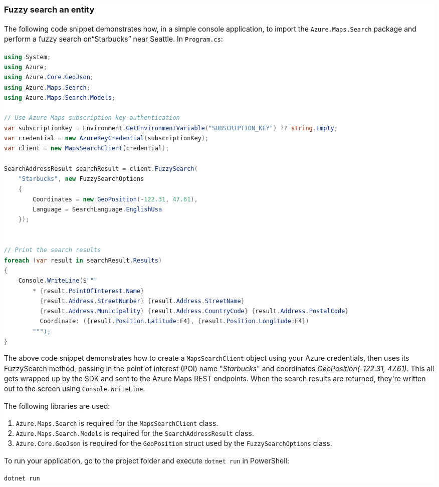 ### Fuzzy search an entity

The following code snippet demonstrates how, in a simple console application, to import the `Azure.Maps.Search` package and perform a fuzzy search on“Starbucks” near Seattle. In `Program.cs`:

```csharp
using System;
using Azure; 
using Azure.Core.GeoJson; 
using Azure.Maps.Search; 
using Azure.Maps.Search.Models; 

// Use Azure Maps subscription key authentication 
var subscriptionKey = Environment.GetEnvironmentVariable("SUBSCRIPTION_KEY") ?? string.Empty;
var credential = new AzureKeyCredential(subscriptionKey);
var client = new MapsSearchClient(credential); 

SearchAddressResult searchResult = client.FuzzySearch( 
    "Starbucks", new FuzzySearchOptions 
    { 
        Coordinates = new GeoPosition(-122.31, 47.61), 
        Language = SearchLanguage.EnglishUsa 
    }); 


// Print the search results 
foreach (var result in searchResult.Results) 
{ 
    Console.WriteLine($""" 
        * {result.PointOfInterest.Name} 
          {result.Address.StreetNumber} {result.Address.StreetName} 
          {result.Address.Municipality} {result.Address.CountryCode} {result.Address.PostalCode} 
          Coordinate: ({result.Position.Latitude:F4}, {result.Position.Longitude:F4}) 
        """); 
} 
```

The above code snippet demonstrates how to create a `MapsSearchClient` object using your Azure credentials, then uses its [FuzzySearch][FuzzySearch] method, passing in the point of interest (POI) name "_Starbucks_" and coordinates _GeoPosition(-122.31, 47.61)_. This all gets wrapped up by the SDK and sent to the Azure Maps REST endpoints. When the search results are returned, they're written out to the screen using `Console.WriteLine`.

The following libraries are used:

1. `Azure.Maps.Search` is required for the `MapsSearchClient` class.
1. `Azure.Maps.Search.Models` is required for the `SearchAddressResult` class.
1. `Azure.Core.GeoJson` is required for the `GeoPosition` struct used by the `FuzzySearchOptions` class.

To run your application, go to the project folder and execute `dotnet run` in PowerShell:

```powershell
dotnet run 
```


[Azure Maps account]: quick-demo-map-app.md#create-an-azure-maps-account
[Subscription key]: quick-demo-map-app.md#get-the-primary-key-for-your-account
[authentication]: azure-maps-authentication.md
[.NET standard]: /dotnet/standard/net-standard?tabs=net-standard-2-0
[Rest API]: /rest/api/maps/
[.NET Standard versions]: https://dotnet.microsoft.com/platform/dotnet-standard#versions
[search package]: https://www.nuget.org/packages/Azure.Maps.Search
[search readme]: https://github.com/Azure/azure-sdk-for-net/blob/main/sdk/maps/Azure.Maps.Search/README.md
[search sample]: https://github.com/Azure/azure-sdk-for-net/tree/main/sdk/maps/Azure.Maps.Search/samples
[routing package]: https://www.nuget.org/packages/Azure.Maps.Routing
[routing readme]: https://github.com/Azure/azure-sdk-for-net/blob/main/sdk/maps/Azure.Maps.Routing/README.md
[routing sample]: https://github.com/Azure/azure-sdk-for-net/tree/main/sdk/maps/Azure.Maps.Routing/samples
[rendering package]: https://www.nuget.org/packages/Azure.Maps.Rendering
[rendering readme]: https://github.com/Azure/azure-sdk-for-net/blob/main/sdk/maps/Azure.Maps.Rendering/README.md
[rendering sample]: https://github.com/Azure/azure-sdk-for-net/tree/main/sdk/maps/Azure.Maps.Rendering/samples
[geolocation package]: https://www.nuget.org/packages/Azure.Maps.geolocation
[geolocation readme]: https://github.com/Azure/azure-sdk-for-net/blob/main/sdk/maps/Azure.Maps.geolocation/README.md
[geolocation sample]: https://github.com/Azure/azure-sdk-for-net/tree/main/sdk/maps/Azure.Maps.Geolocation/samples
[FuzzySearch]: /dotnet/api/azure.maps.search.mapssearchclient.fuzzysearch
[Azure.Maps Namespace]: /dotnet/api/azure.maps
[search-api]: /dotnet/api/azure.maps.search
[Identity library .NET]: /dotnet/api/overview/azure/identity-readme?view=azure-dotnet
[defaultazurecredential.NET]: /dotnet/api/overview/azure/identity-readme?view=azure-dotnet#defaultazurecredential
[NuGet]: https://www.nuget.org/